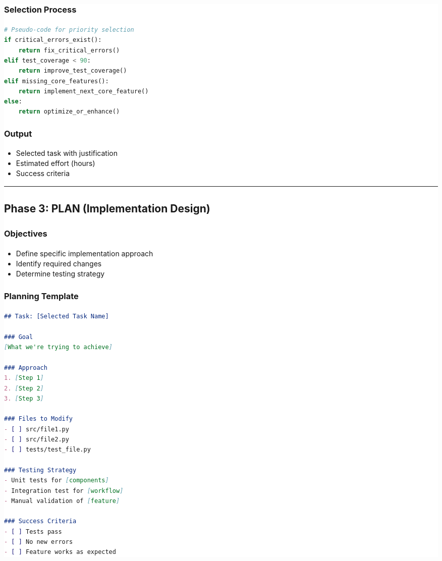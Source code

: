 ### Selection Process
```python
# Pseudo-code for priority selection
if critical_errors_exist():
    return fix_critical_errors()
elif test_coverage < 90:
    return improve_test_coverage()
elif missing_core_features():
    return implement_next_core_feature()
else:
    return optimize_or_enhance()
```

### Output
- Selected task with justification
- Estimated effort (hours)
- Success criteria

---

## Phase 3: PLAN (Implementation Design)

### Objectives
- Define specific implementation approach
- Identify required changes
- Determine testing strategy

### Planning Template
```markdown
## Task: [Selected Task Name]

### Goal
[What we're trying to achieve]

### Approach
1. [Step 1]
2. [Step 2]
3. [Step 3]

### Files to Modify
- [ ] src/file1.py
- [ ] src/file2.py
- [ ] tests/test_file.py

### Testing Strategy
- Unit tests for [components]
- Integration test for [workflow]
- Manual validation of [feature]

### Success Criteria
- [ ] Tests pass
- [ ] No new errors
- [ ] Feature works as expected
```
